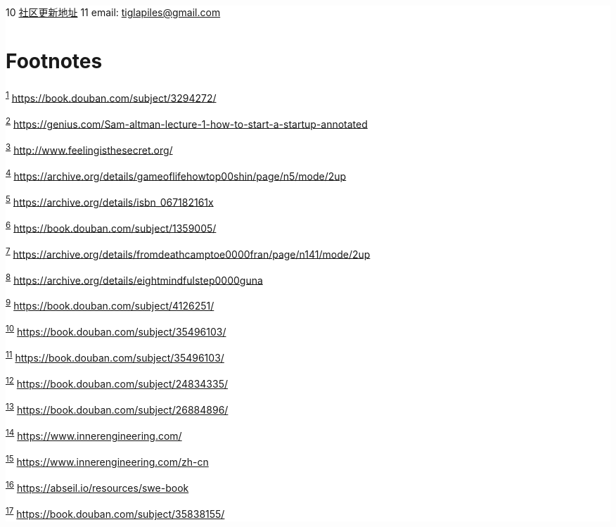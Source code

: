 
<tr>
<td class="org-right">10</td>
<td class="org-left"><a href="https://v2ex.com/t/884436">社区更新地址</a></td>
</tr>


<tr>
<td class="org-right">11</td>
<td class="org-left">email: <a href="mailto:tiglapiles@gmail.com">tiglapiles@gmail.com</a></td>
</tr>
</tbody>
</table>


# Footnotes

<sup><a id="fn.1" href="#fnr.1">1</a></sup> <https://book.douban.com/subject/3294272/>

<sup><a id="fn.2" href="#fnr.2">2</a></sup> <https://genius.com/Sam-altman-lecture-1-how-to-start-a-startup-annotated>

<sup><a id="fn.3" href="#fnr.3">3</a></sup> <http://www.feelingisthesecret.org/>

<sup><a id="fn.4" href="#fnr.4">4</a></sup> <https://archive.org/details/gameoflifehowtop00shin/page/n5/mode/2up>

<sup><a id="fn.5" href="#fnr.5">5</a></sup> <https://archive.org/details/isbn_067182161x>

<sup><a id="fn.6" href="#fnr.6">6</a></sup> <https://book.douban.com/subject/1359005/>

<sup><a id="fn.7" href="#fnr.7">7</a></sup> <https://archive.org/details/fromdeathcamptoe0000fran/page/n141/mode/2up>

<sup><a id="fn.8" href="#fnr.8">8</a></sup> <https://archive.org/details/eightmindfulstep0000guna>

<sup><a id="fn.9" href="#fnr.9">9</a></sup> <https://book.douban.com/subject/4126251/>

<sup><a id="fn.10" href="#fnr.10">10</a></sup> <https://book.douban.com/subject/35496103/>

<sup><a id="fn.11" href="#fnr.11">11</a></sup> <https://book.douban.com/subject/35496103/>

<sup><a id="fn.12" href="#fnr.12">12</a></sup> <https://book.douban.com/subject/24834335/>

<sup><a id="fn.13" href="#fnr.13">13</a></sup> <https://book.douban.com/subject/26884896/>

<sup><a id="fn.14" href="#fnr.14">14</a></sup> <https://www.innerengineering.com/>

<sup><a id="fn.15" href="#fnr.15">15</a></sup> <https://www.innerengineering.com/zh-cn>

<sup><a id="fn.16" href="#fnr.16">16</a></sup> <https://abseil.io/resources/swe-book>

<sup><a id="fn.17" href="#fnr.17">17</a></sup> <https://book.douban.com/subject/35838155/>

